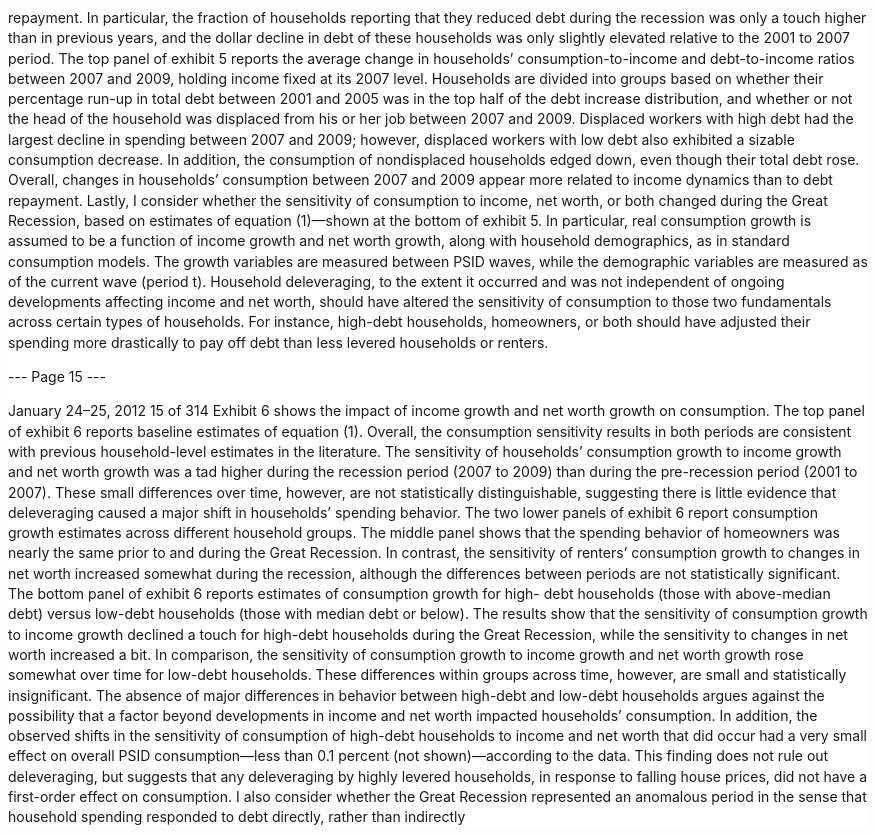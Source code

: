 repayment. In particular, the fraction of households reporting that they reduced debt
during the recession was only a touch higher than in previous years, and the dollar
decline in debt of these households was only slightly elevated relative to the 2001 to
2007 period.
The top panel of exhibit 5 reports the average change in households’
consumption-to-income and debt-to-income ratios between 2007 and 2009, holding
income fixed at its 2007 level. Households are divided into groups based on whether
their percentage run-up in total debt between 2001 and 2005 was in the top half of the
debt increase distribution, and whether or not the head of the household was displaced
from his or her job between 2007 and 2009. Displaced workers with high debt had
the largest decline in spending between 2007 and 2009; however, displaced workers
with low debt also exhibited a sizable consumption decrease. In addition, the
consumption of nondisplaced households edged down, even though their total debt
rose. Overall, changes in households’ consumption between 2007 and 2009 appear
more related to income dynamics than to debt repayment.
Lastly, I consider whether the sensitivity of consumption to income, net worth, or
both changed during the Great Recession, based on estimates of equation (1)—shown
at the bottom of exhibit 5. In particular, real consumption growth is assumed to be a
function of income growth and net worth growth, along with household
demographics, as in standard consumption models. The growth variables are
measured between PSID waves, while the demographic variables are measured as of
the current wave (period t). Household deleveraging, to the extent it occurred and
was not independent of ongoing developments affecting income and net worth,
should have altered the sensitivity of consumption to those two fundamentals across
certain types of households. For instance, high-debt households, homeowners, or
both should have adjusted their spending more drastically to pay off debt than less
levered households or renters.

--- Page 15 ---

January 24–25, 2012 15 of 314
Exhibit 6 shows the impact of income growth and net worth growth on
consumption. The top panel of exhibit 6 reports baseline estimates of equation (1).
Overall, the consumption sensitivity results in both periods are consistent with
previous household-level estimates in the literature. The sensitivity of households’
consumption growth to income growth and net worth growth was a tad higher during
the recession period (2007 to 2009) than during the pre-recession period (2001 to
2007). These small differences over time, however, are not statistically
distinguishable, suggesting there is little evidence that deleveraging caused a major
shift in households’ spending behavior.
The two lower panels of exhibit 6 report consumption growth estimates across
different household groups. The middle panel shows that the spending behavior of
homeowners was nearly the same prior to and during the Great Recession. In
contrast, the sensitivity of renters’ consumption growth to changes in net worth
increased somewhat during the recession, although the differences between periods
are not statistically significant.
The bottom panel of exhibit 6 reports estimates of consumption growth for high-
debt households (those with above-median debt) versus low-debt households (those
with median debt or below). The results show that the sensitivity of consumption
growth to income growth declined a touch for high-debt households during the Great
Recession, while the sensitivity to changes in net worth increased a bit. In
comparison, the sensitivity of consumption growth to income growth and net worth
growth rose somewhat over time for low-debt households. These differences within
groups across time, however, are small and statistically insignificant.
The absence of major differences in behavior between high-debt and low-debt
households argues against the possibility that a factor beyond developments in
income and net worth impacted households’ consumption. In addition, the observed
shifts in the sensitivity of consumption of high-debt households to income and net
worth that did occur had a very small effect on overall PSID consumption—less than
0.1 percent (not shown)—according to the data. This finding does not rule out
deleveraging, but suggests that any deleveraging by highly levered households, in
response to falling house prices, did not have a first-order effect on consumption.
I also consider whether the Great Recession represented an anomalous period in
the sense that household spending responded to debt directly, rather than indirectly